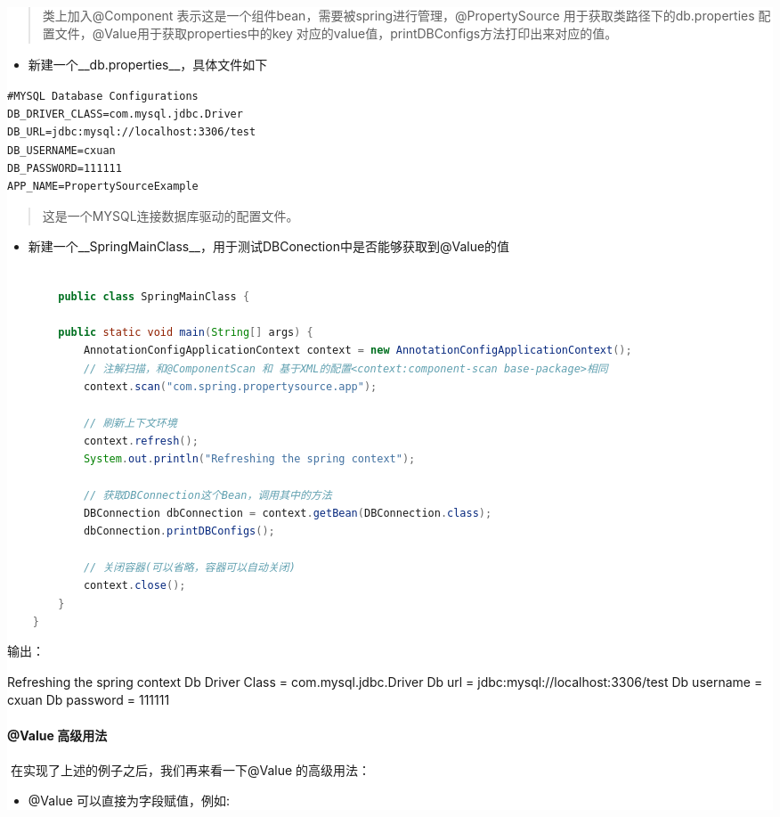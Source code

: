 >类上加入@Component 表示这是一个组件bean，需要被spring进行管理，@PropertySource 用于获取类路径下的db.properties 配置文件，@Value用于获取properties中的key 对应的value值，printDBConfigs方法打印出来对应的值。

* 新建一个__db.properties__，具体文件如下

```properties
#MYSQL Database Configurations
DB_DRIVER_CLASS=com.mysql.jdbc.Driver
DB_URL=jdbc:mysql://localhost:3306/test
DB_USERNAME=cxuan
DB_PASSWORD=111111
APP_NAME=PropertySourceExample
```

>这是一个MYSQL连接数据库驱动的配置文件。

* 新建一个__SpringMainClass__，用于测试DBConection中是否能够获取到@Value的值

```java

		public class SpringMainClass {

        public static void main(String[] args) {
            AnnotationConfigApplicationContext context = new AnnotationConfigApplicationContext();
            // 注解扫描，和@ComponentScan 和 基于XML的配置<context:component-scan base-package>相同
            context.scan("com.spring.propertysource.app");

            // 刷新上下文环境
            context.refresh();
            System.out.println("Refreshing the spring context");

            // 获取DBConnection这个Bean，调用其中的方法
            DBConnection dbConnection = context.getBean(DBConnection.class);
            dbConnection.printDBConfigs();

            // 关闭容器(可以省略，容器可以自动关闭)
            context.close();
        }
    }
```

输出：

Refreshing the spring context
Db Driver Class = com.mysql.jdbc.Driver
Db url = jdbc:mysql://localhost:3306/test
Db username = cxuan
Db password = 111111



#### @Value 高级用法

​		在实现了上述的例子之后，我们再来看一下@Value 的高级用法：

* @Value 可以直接为字段赋值，例如:
